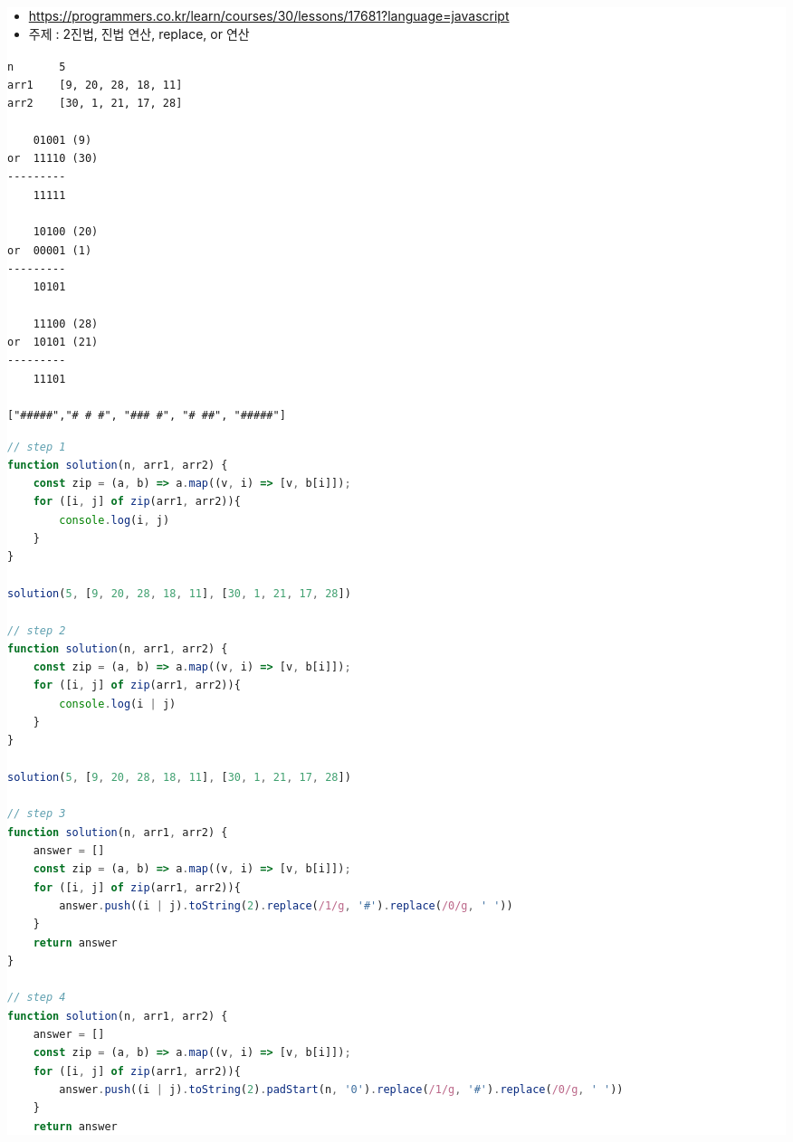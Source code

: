 - https://programmers.co.kr/learn/courses/30/lessons/17681?language=javascript
- 주제 : 2진법, 진법 연산, replace, or 연산

```
n	    5
arr1	[9, 20, 28, 18, 11]
arr2	[30, 1, 21, 17, 28]

    01001 (9)
or  11110 (30)
---------
    11111

    10100 (20)
or  00001 (1)
---------
    10101

    11100 (28)
or  10101 (21)
---------
    11101

["#####","# # #", "### #", "# ##", "#####"]
```

```js
// step 1
function solution(n, arr1, arr2) {
    const zip = (a, b) => a.map((v, i) => [v, b[i]]);
    for ([i, j] of zip(arr1, arr2)){
        console.log(i, j)
    }
}

solution(5, [9, 20, 28, 18, 11], [30, 1, 21, 17, 28])

// step 2
function solution(n, arr1, arr2) {
    const zip = (a, b) => a.map((v, i) => [v, b[i]]);
    for ([i, j] of zip(arr1, arr2)){
        console.log(i | j)
    }
}

solution(5, [9, 20, 28, 18, 11], [30, 1, 21, 17, 28])

// step 3
function solution(n, arr1, arr2) {
    answer = []
    const zip = (a, b) => a.map((v, i) => [v, b[i]]);
    for ([i, j] of zip(arr1, arr2)){
        answer.push((i | j).toString(2).replace(/1/g, '#').replace(/0/g, ' '))
    }
    return answer
}

// step 4
function solution(n, arr1, arr2) {
    answer = []
    const zip = (a, b) => a.map((v, i) => [v, b[i]]);
    for ([i, j] of zip(arr1, arr2)){
        answer.push((i | j).toString(2).padStart(n, '0').replace(/1/g, '#').replace(/0/g, ' '))
    }
    return answer
```